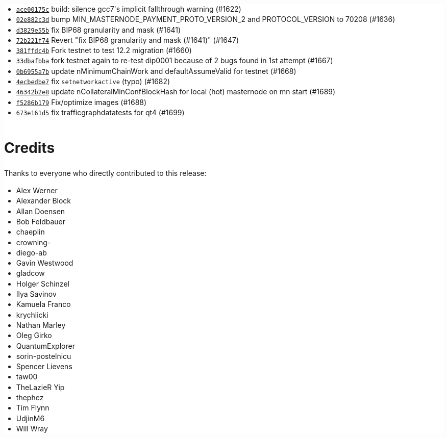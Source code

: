 - [`ace00175c`](https://github.com/brixcoinpay/brixcoin/commit/ace00175c) build: silence gcc7's implicit fallthrough warning (#1622)
- [`02e882c3d`](https://github.com/brixcoinpay/brixcoin/commit/02e882c3d) bump MIN_MASTERNODE_PAYMENT_PROTO_VERSION_2 and PROTOCOL_VERSION to 70208 (#1636)
- [`d3829e55b`](https://github.com/brixcoinpay/brixcoin/commit/d3829e55b) fix BIP68 granularity and mask (#1641)
- [`72b221f74`](https://github.com/brixcoinpay/brixcoin/commit/72b221f74) Revert "fix BIP68 granularity and mask (#1641)" (#1647)
- [`381ffdc4b`](https://github.com/brixcoinpay/brixcoin/commit/381ffdc4b) Fork testnet to test 12.2 migration (#1660)
- [`33dbafbba`](https://github.com/brixcoinpay/brixcoin/commit/33dbafbba) fork testnet again to re-test dip0001 because of 2 bugs found in 1st attempt (#1667)
- [`0b6955a7b`](https://github.com/brixcoinpay/brixcoin/commit/0b6955a7b) update nMinimumChainWork and defaultAssumeValid for testnet (#1668)
- [`4ecbedbe7`](https://github.com/brixcoinpay/brixcoin/commit/4ecbedbe7) fix `setnetworkactive` (typo) (#1682)
- [`46342b2e8`](https://github.com/brixcoinpay/brixcoin/commit/46342b2e8) update nCollateralMinConfBlockHash for local (hot) masternode on mn start (#1689)
- [`f5286b179`](https://github.com/brixcoinpay/brixcoin/commit/f5286b179) Fix/optimize images (#1688)
- [`673e161d5`](https://github.com/brixcoinpay/brixcoin/commit/673e161d5) fix trafficgraphdatatests for qt4 (#1699)

Credits
=======

Thanks to everyone who directly contributed to this release:

- Alex Werner
- Alexander Block
- Allan Doensen
- Bob Feldbauer
- chaeplin
- crowning-
- diego-ab
- Gavin Westwood
- gladcow
- Holger Schinzel
- Ilya Savinov
- Kamuela Franco
- krychlicki
- Nathan Marley
- Oleg Girko
- QuantumExplorer
- sorin-postelnicu
- Spencer Lievens
- taw00
- TheLazieR Yip
- thephez
- Tim Flynn
- UdjinM6
- Will Wray
